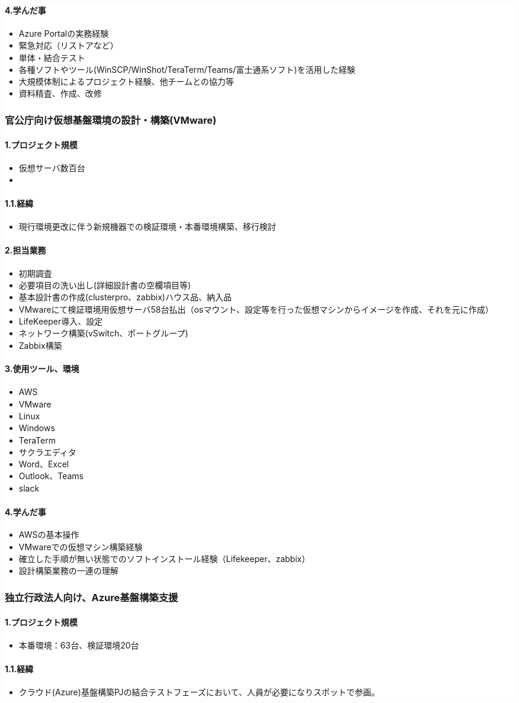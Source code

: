 #### 4.学んだ事
- Azure Portalの実務経験
- 緊急対応（リストアなど）
- 単体・結合テスト
- 各種ソフトやツール(WinSCP/WinShot/TeraTerm/Teams/富士通系ソフト)を活用した経験
- 大規模体制によるプロジェクト経験、他チームとの協力等
- 資料精査、作成、改修

### 官公庁向け仮想基盤環境の設計・構築(VMware)

#### 1.プロジェクト規模
- 仮想サーバ数百台
- 
#### 1.1.経緯
- 現行環境更改に伴う新規機器での検証環境・本番環境構築、移行検討
  
#### 2.担当業務
- 初期調査
- 必要項目の洗い出し(詳細設計書の空欄項目等)
- 基本設計書の作成(clusterpro、zabbix)ハウス品、納入品
- VMwareにて検証環境用仮想サーバ58台払出（osマウント、設定等を行った仮想マシンからイメージを作成、それを元に作成）
- LifeKeeper導入、設定
- ネットワーク構築(vSwitch、ポートグループ)
- Zabbix構築


#### 3.使用ツール、環境
- AWS
- VMware
- Linux
- Windows
- TeraTerm
- サクラエディタ
- Word、Excel
- Outlook、Teams
- slack

#### 4.学んだ事
- AWSの基本操作
- VMwareでの仮想マシン構築経験
- 確立した手順が無い状態でのソフトインストール経験（Lifekeeper、zabbix）
- 設計構築業務の一連の理解
  
### 独立行政法人向け、Azure基盤構築支援

#### 1.プロジェクト規模
- 本番環境：63台、検証環境20台

#### 1.1.経緯
- クラウド(Azure)基盤構築PJの結合テストフェーズにおいて、人員が必要になりスポットで参画。
  